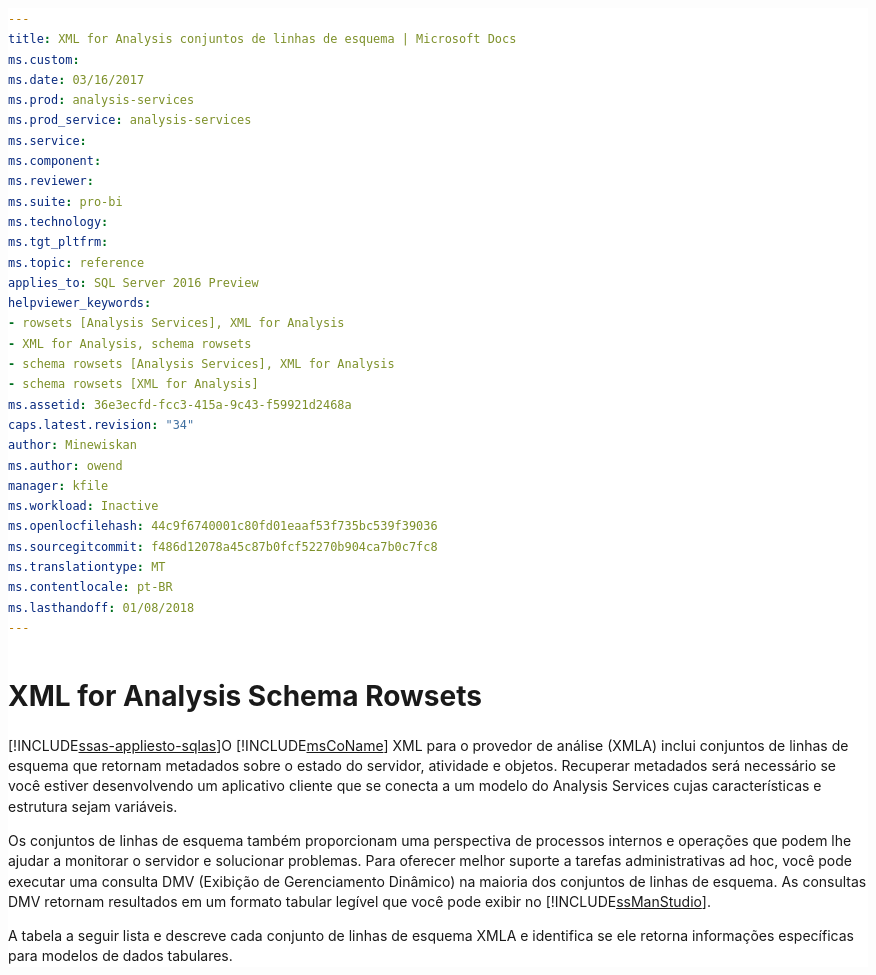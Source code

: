 ```yaml
---
title: XML for Analysis conjuntos de linhas de esquema | Microsoft Docs
ms.custom: 
ms.date: 03/16/2017
ms.prod: analysis-services
ms.prod_service: analysis-services
ms.service: 
ms.component: 
ms.reviewer: 
ms.suite: pro-bi
ms.technology: 
ms.tgt_pltfrm: 
ms.topic: reference
applies_to: SQL Server 2016 Preview
helpviewer_keywords:
- rowsets [Analysis Services], XML for Analysis
- XML for Analysis, schema rowsets
- schema rowsets [Analysis Services], XML for Analysis
- schema rowsets [XML for Analysis]
ms.assetid: 36e3ecfd-fcc3-415a-9c43-f59921d2468a
caps.latest.revision: "34"
author: Minewiskan
ms.author: owend
manager: kfile
ms.workload: Inactive
ms.openlocfilehash: 44c9f6740001c80fd01eaaf53f735bc539f39036
ms.sourcegitcommit: f486d12078a45c87b0fcf52270b904ca7b0c7fc8
ms.translationtype: MT
ms.contentlocale: pt-BR
ms.lasthandoff: 01/08/2018
---
```

# <a name="xml-for-analysis-schema-rowsets"></a>XML for Analysis Schema Rowsets
[!INCLUDE[ssas-appliesto-sqlas](../../../includes/ssas-appliesto-sqlas.md)]O [!INCLUDE[msCoName](../../../includes/msconame-md.md)] XML para o provedor de análise (XMLA) inclui conjuntos de linhas de esquema que retornam metadados sobre o estado do servidor, atividade e objetos. Recuperar metadados será necessário se você estiver desenvolvendo um aplicativo cliente que se conecta a um modelo do Analysis Services cujas características e estrutura sejam variáveis.  
  
 Os conjuntos de linhas de esquema também proporcionam uma perspectiva de processos internos e operações que podem lhe ajudar a monitorar o servidor e solucionar problemas. Para oferecer melhor suporte a tarefas administrativas ad hoc, você pode executar uma consulta DMV (Exibição de Gerenciamento Dinâmico) na maioria dos conjuntos de linhas de esquema. As consultas DMV retornam resultados em um formato tabular legível que você pode exibir no [!INCLUDE[ssManStudio](../../../includes/ssmanstudio-md.md)].  
  
 A tabela a seguir lista e descreve cada conjunto de linhas de esquema XMLA e identifica se ele retorna informações específicas para modelos de dados tabulares.  
  